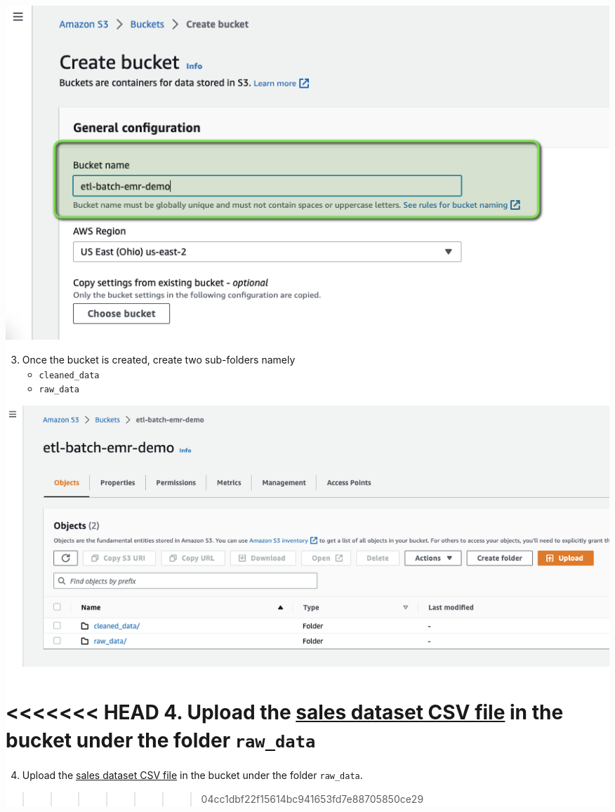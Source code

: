 ![S3_2](images//s3_2-new.png)

3. Once the bucket is created, create two sub-folders namely 
    - `cleaned_data` 
    - `raw_data`

![S3_3](images/s3_3.png)

<<<<<<< HEAD
4. Upload the [sales dataset CSV file](https://github.com/aws-samples/data-engineering-on-aws/blob/main/dataset/SalesData.csv) in the bucket under the folder `raw_data`
=======
4. Upload the [sales dataset CSV file](https://myblog-imgs.s3.amazonaws.com/datasets/SalesData.csv) in the bucket under the folder `raw_data`.
>>>>>>> 04cc1dbf22f15614bc941653fd7e88705850ce29
